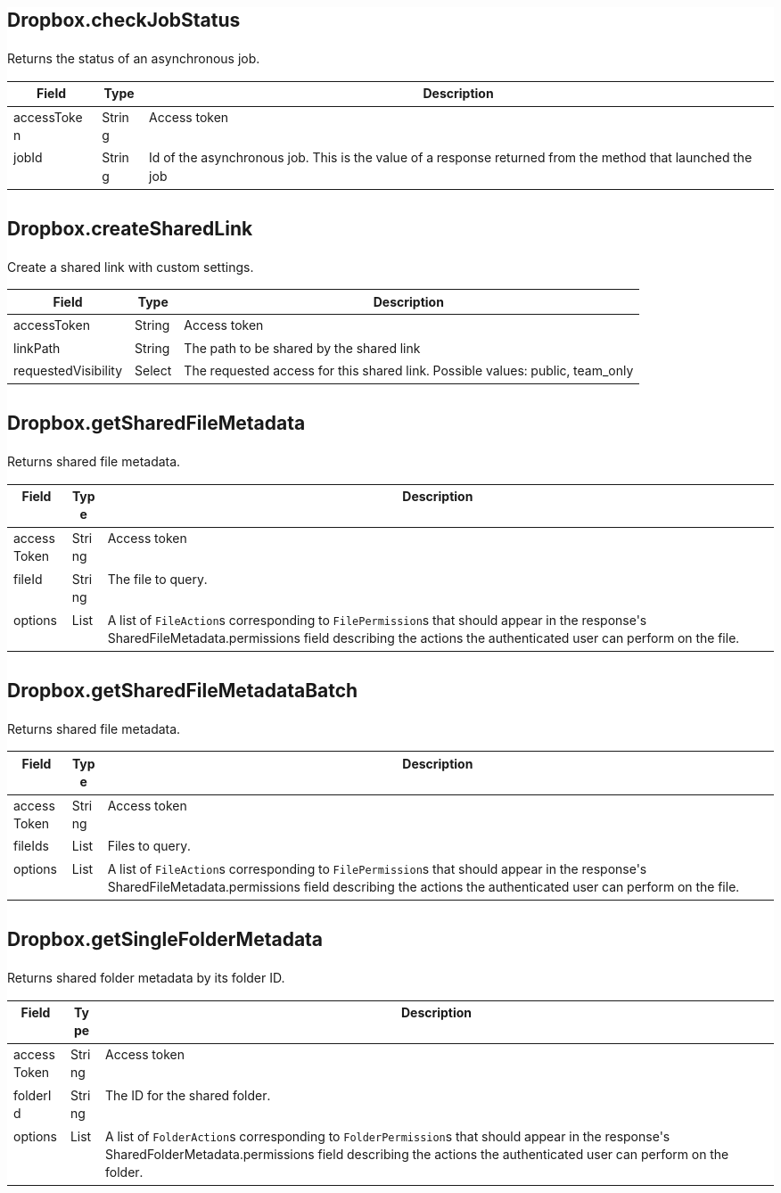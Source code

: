## Dropbox.checkJobStatus
Returns the status of an asynchronous job.

| Field      | Type  | Description
|------------|-------|----------
| accessToken| String| Access token
| jobId      | String| Id of the asynchronous job. This is the value of a response returned from the method that launched the job

## Dropbox.createSharedLink
Create a shared link with custom settings. 

| Field              | Type  | Description
|--------------------|-------|----------
| accessToken        | String| Access token
| linkPath           | String| The path to be shared by the shared link
| requestedVisibility| Select| The requested access for this shared link. Possible values: public, team_only

## Dropbox.getSharedFileMetadata
Returns shared file metadata.

| Field      | Type  | Description
|------------|-------|----------
| accessToken| String| Access token
| fileId     | String|  The file to query.
| options    | List  | A list of `FileAction`s corresponding to `FilePermission`s that should appear in the response's SharedFileMetadata.permissions field describing the actions the authenticated user can perform on the file.

## Dropbox.getSharedFileMetadataBatch
Returns shared file metadata.

| Field      | Type  | Description
|------------|-------|----------
| accessToken| String| Access token
| fileIds    | List  | Files to query.
| options    | List  | A list of `FileAction`s corresponding to `FilePermission`s that should appear in the response's SharedFileMetadata.permissions field describing the actions the authenticated user can perform on the file.

## Dropbox.getSingleFolderMetadata
Returns shared folder metadata by its folder ID.

| Field      | Type  | Description
|------------|-------|----------
| accessToken| String| Access token
| folderId   | String| The ID for the shared folder.
| options    | List  |  A list of `FolderAction`s corresponding to `FolderPermission`s that should appear in the response's SharedFolderMetadata.permissions field describing the actions the authenticated user can perform on the folder.
